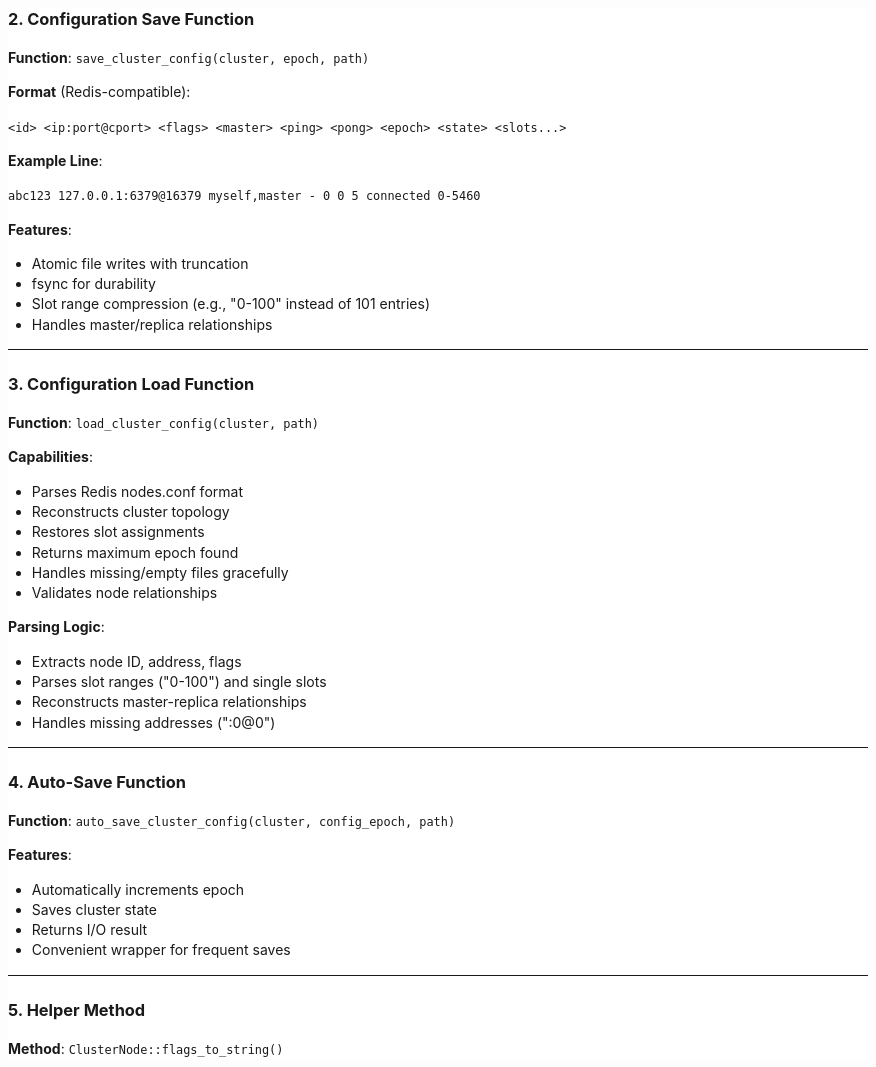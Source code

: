 
### 2. Configuration Save Function
**Function**: `save_cluster_config(cluster, epoch, path)`

**Format** (Redis-compatible):
```
<id> <ip:port@cport> <flags> <master> <ping> <pong> <epoch> <state> <slots...>
```

**Example Line**:
```
abc123 127.0.0.1:6379@16379 myself,master - 0 0 5 connected 0-5460
```

**Features**:
- Atomic file writes with truncation
- fsync for durability
- Slot range compression (e.g., "0-100" instead of 101 entries)
- Handles master/replica relationships

---

### 3. Configuration Load Function
**Function**: `load_cluster_config(cluster, path)`

**Capabilities**:
- Parses Redis nodes.conf format
- Reconstructs cluster topology
- Restores slot assignments
- Returns maximum epoch found
- Handles missing/empty files gracefully
- Validates node relationships

**Parsing Logic**:
- Extracts node ID, address, flags
- Parses slot ranges ("0-100") and single slots
- Reconstructs master-replica relationships
- Handles missing addresses (":0@0")

---

### 4. Auto-Save Function
**Function**: `auto_save_cluster_config(cluster, config_epoch, path)`

**Features**:
- Automatically increments epoch
- Saves cluster state
- Returns I/O result
- Convenient wrapper for frequent saves

---

### 5. Helper Method
**Method**: `ClusterNode::flags_to_string()`
